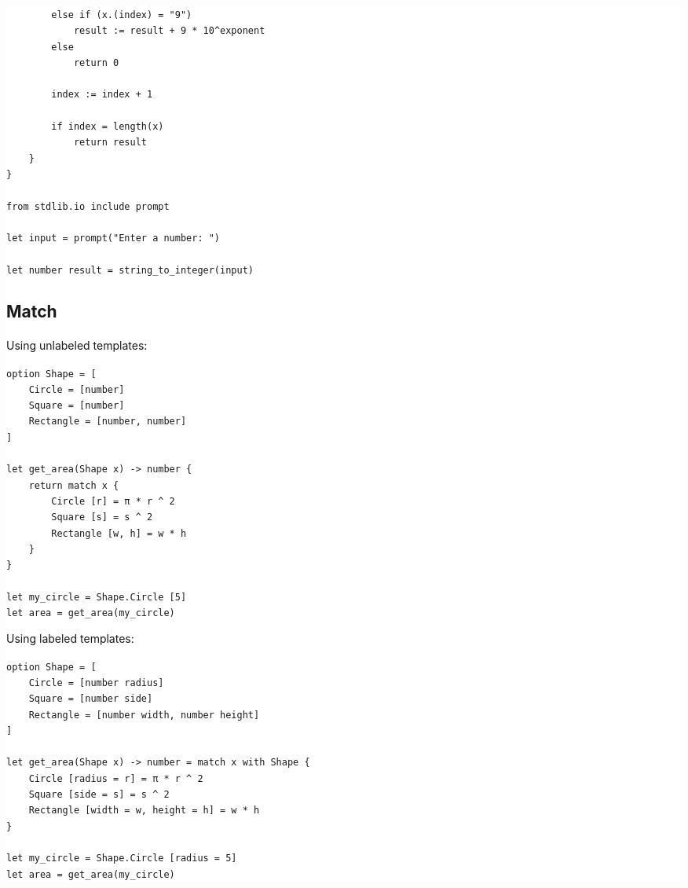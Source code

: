```
        else if (x.(index) = "9")
            result := result + 9 * 10^exponent
        else
            return 0

        index := index + 1

        if index = length(x)
            return result
    }
}

from stdlib.io include prompt

let input = prompt("Enter a number: ")

let number result = string_to_integer(input)

```

## Match

Using unlabeled templates:

```
option Shape = [
    Circle = [number]
    Square = [number]
    Rectangle = [number, number]
]

let get_area(Shape x) -> number {
    return match x {
        Circle [r] = π * r ^ 2
        Square [s] = s ^ 2
        Rectangle [w, h] = w * h
    }
}

let my_circle = Shape.Circle [5]
let area = get_area(my_circle)
```

Using labeled templates:

```
option Shape = [
    Circle = [number radius]
    Square = [number side]
    Rectangle = [number width, number height]
]

let get_area(Shape x) -> number = match x with Shape {
    Circle [radius = r] = π * r ^ 2
    Square [side = s] = s ^ 2
    Rectangle [width = w, height = h] = w * h
}

let my_circle = Shape.Circle [radius = 5]
let area = get_area(my_circle)
```

